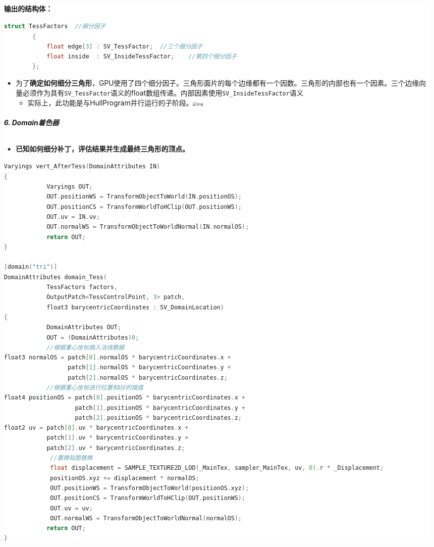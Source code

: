 **输出的结构体：**

```C
struct TessFactors	//细分因子
        {
            float edge[3] : SV_TessFactor;	//三个细分因子
            float inside  : SV_InsideTessFactor;	//第四个细分因子
        };      
```

- 为了**确定如何细分三角形**，GPU使用了四个细分因子。三角形面片的每个边缘都有一个因数。三角形的内部也有一个因素。三个边缘向量必须作为具有`SV_TessFactor`语义的float数组传递。内部因素使用`SV_InsideTessFactor`语义
  - 实际上，此功能是与HullProgram并行运行的子阶段。<img src="https://raw.githubusercontent.com/nininias/image-repo/main/img/v2-d4a32cb71db01807810331a66dfd53eb_1440w.jpg" alt="img" style="zoom: 50%;" />



######          **6. Domain着色器**

- **已知如何细分补丁，评估结果并生成最终三角形的顶点。**

```c
Varyings vert_AfterTess(DomainAttributes IN)
{
            Varyings OUT;
            OUT.positionWS = TransformObjectToWorld(IN.positionOS);
            OUT.positionCS = TransformWorldToHClip(OUT.positionWS);
            OUT.uv = IN.uv;
            OUT.normalWS = TransformObjectToWorldNormal(IN.normalOS);
            return OUT;
}

[domain("tri")]
DomainAttributes domain_Tess(
            TessFactors factors,
            OutputPatch<TessControlPoint, 3> patch,
            float3 barycentricCoordinates : SV_DomainLocation)
{
            DomainAttributes OUT;
            OUT = (DomainAttributes)0;
            //根据重心坐标插入法线数据
float3 normalOS = patch[0].normalOS * barycentricCoordinates.x + 
                  patch[1].normalOS * barycentricCoordinates.y + 
                  patch[2].normalOS * barycentricCoordinates.z;
            //根据重心坐标进行位置和UV的插值
float4 positionOS = patch[0].positionOS * barycentricCoordinates.x + 
                    patch[1].positionOS * barycentricCoordinates.y + 
                    patch[2].positionOS * barycentricCoordinates.z;
float2 uv = patch[0].uv * barycentricCoordinates.x + 
            patch[1].uv * barycentricCoordinates.y + 
            patch[2].uv * barycentricCoordinates.z;
             //置换贴图替换
             float displacement = SAMPLE_TEXTURE2D_LOD(_MainTex, sampler_MainTex, uv, 0).r * _Displacement;
             positionOS.xyz += displacement * normalOS;
             OUT.positionWS = TransformObjectToWorld(positionOS.xyz);
             OUT.positionCS = TransformWorldToHClip(OUT.positionWS);
             OUT.uv = uv;
             OUT.normalWS = TransformObjectToWorldNormal(normalOS);
            return OUT;
}
```
